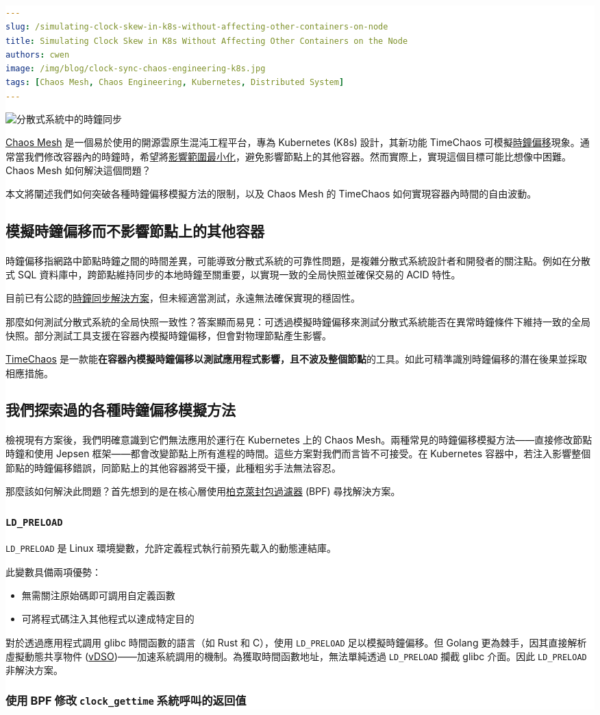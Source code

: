 ```yaml
---
slug: /simulating-clock-skew-in-k8s-without-affecting-other-containers-on-node
title: Simulating Clock Skew in K8s Without Affecting Other Containers on the Node
authors: cwen
image: /img/blog/clock-sync-chaos-engineering-k8s.jpg
tags: [Chaos Mesh, Chaos Engineering, Kubernetes, Distributed System]
---
```


![分散式系統中的時鐘同步](/img/blog/clock-sync-chaos-engineering-k8s.jpg)

[Chaos Mesh](https://github.com/chaos-mesh/chaos-mesh) 是一個易於使用的開源雲原生混沌工程平台，專為 Kubernetes (K8s) 設計，其新功能 TimeChaos 可模擬[時鐘偏移](https://en.wikipedia.org/wiki/Clock_skew#On_a_network)現象。通常當我們修改容器內的時鐘時，希望將[影響範圍最小化](https://learning.oreilly.com/library/view/chaos-engineering/9781491988459/ch07.html)，避免影響節點上的其他容器。然而實際上，實現這個目標可能比想像中困難。Chaos Mesh 如何解決這個問題？



本文將闡述我們如何突破各種時鐘偏移模擬方法的限制，以及 Chaos Mesh 的 TimeChaos 如何實現容器內時間的自由波動。

## 模擬時鐘偏移而不影響節點上的其他容器

時鐘偏移指網路中節點時鐘之間的時間差異，可能導致分散式系統的可靠性問題，是複雜分散式系統設計者和開發者的關注點。例如在分散式 SQL 資料庫中，跨節點維持同步的本地時鐘至關重要，以實現一致的全局快照並確保交易的 ACID 特性。

目前已有公認的[時鐘同步解決方案](https://pingcap.com/blog/Time-in-Distributed-Systems/)，但未經適當測試，永遠無法確保實現的穩固性。

那麼如何測試分散式系統的全局快照一致性？答案顯而易見：可透過模擬時鐘偏移來測試分散式系統能否在異常時鐘條件下維持一致的全局快照。部分測試工具支援在容器內模擬時鐘偏移，但會對物理節點產生影響。

[TimeChaos](https://github.com/chaos-mesh/chaos-mesh/wiki/Time-Chaos) 是一款能**在容器內模擬時鐘偏移以測試應用程式影響，且不波及整個節點**的工具。如此可精準識別時鐘偏移的潛在後果並採取相應措施。

## 我們探索過的各種時鐘偏移模擬方法

檢視現有方案後，我們明確意識到它們無法應用於運行在 Kubernetes 上的 Chaos Mesh。兩種常見的時鐘偏移模擬方法——直接修改節點時鐘和使用 Jepsen 框架——都會改變節點上所有進程的時間。這些方案對我們而言皆不可接受。在 Kubernetes 容器中，若注入影響整個節點的時鐘偏移錯誤，同節點上的其他容器將受干擾，此種粗劣手法無法容忍。

那麼該如何解決此問題？首先想到的是在核心層使用[柏克萊封包過濾器](https://en.wikipedia.org/wiki/Berkeley_Packet_Filter) (BPF) 尋找解決方案。

### `LD_PRELOAD`

`LD_PRELOAD` 是 Linux 環境變數，允許定義程式執行前預先載入的動態連結庫。

此變數具備兩項優勢：

- 無需關注原始碼即可調用自定義函數

- 可將程式碼注入其他程式以達成特定目的

對於透過應用程式調用 glibc 時間函數的語言（如 Rust 和 C），使用 `LD_PRELOAD` 足以模擬時鐘偏移。但 Golang 更為棘手，因其直接解析虛擬動態共享物件 ([vDSO](http://man7.org/linux/man-pages/man7/vdso.7.html))——加速系統調用的機制。為獲取時間函數地址，無法單純透過 `LD_PRELOAD` 攔截 glibc 介面。因此 `LD_PRELOAD` 非解決方案。

### 使用 BPF 修改 `clock_gettime` 系統呼叫的返回值
